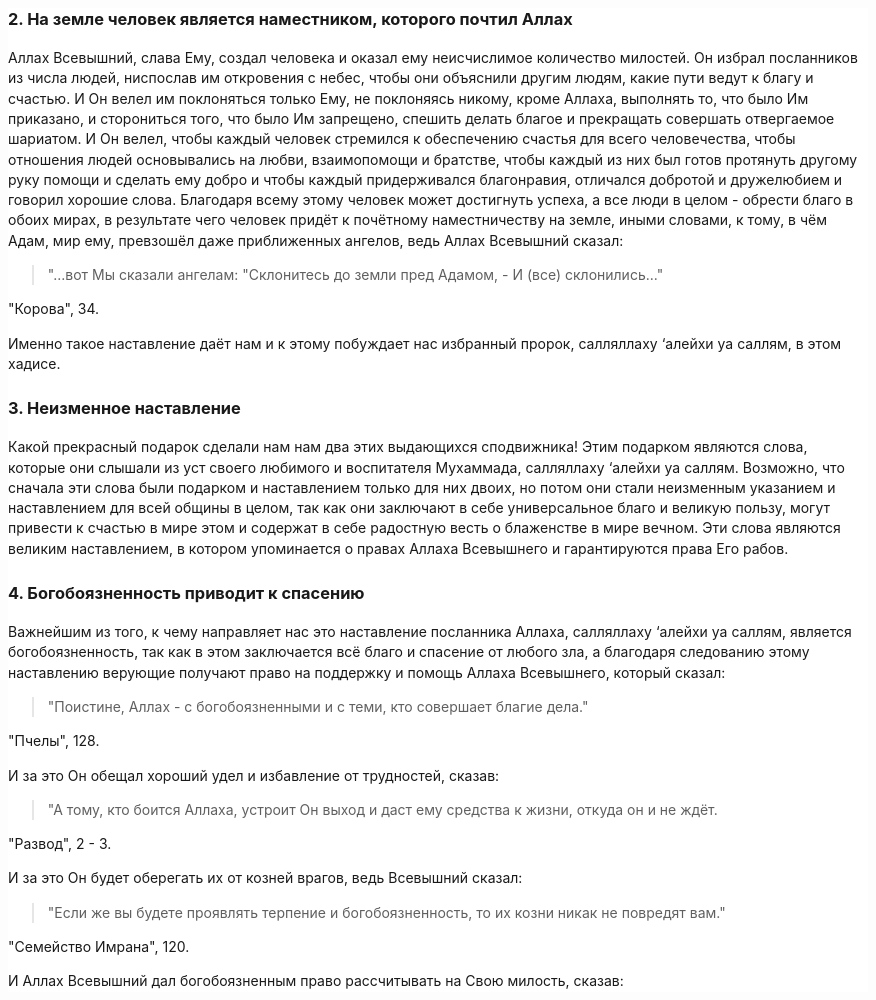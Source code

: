 ### 2. На земле человек является наместником, которого почтил Аллах

Аллах Всевышний, слава Ему, создал человека и оказал ему неисчислимое количество милостей. Он избрал посланников из числа людей, ниспослав им откровения с небес, чтобы они объяснили другим людям, какие пути ведут к благу и счастью. И Он велел им поклоняться только Ему, не поклоняясь никому, кроме Аллаха, выполнять то, что было Им приказано, и сторониться того, что было Им запрещено, спешить делать благое и прекращать совершать отвергаемое шариатом. И Он велел, чтобы каждый человек стремился к обеспечению счастья для всего человечества, чтобы отношения людей основывались на любви, взаимопомощи и братстве, чтобы каждый из них был готов протянуть другому руку помощи и сделать ему добро и чтобы каждый придерживался благонравия, отличался добротой и дружелюбием и говорил хорошие слова. Благодаря всему этому человек может достигнуть успеха, а все люди в целом - обрести благо в обоих мирах, в результате чего человек придёт к почётному наместничеству на земле, иными словами, к тому, в чём Адам, мир ему, превзошёл даже приближенных ангелов, ведь Аллах Всевышний сказал: 

>"...вот Мы сказали ангелам: "Склонитесь до земли пред Адамом, - И (все) склонились..." 

"Корова", 34.

Именно такое наставление даёт нам и к этому побуждает наc избранный пророк, салляллаху ‘алейхи уа саллям, в этом хадисе.

### 3. Неизменное наставление

Какой прекрасный подарок сделали нам нам два этих выдающихся сподвижника! Этим подарком являются слова, которые они слышали из уст своего любимого и воспитателя Мухаммада, салляллаху ‘алейхи уа саллям. Возможно, что сначала эти слова были подарком и наставлением только для них двоих, но потом они стали неизменным указанием и наставлением для всей общины в целом, так как они заключают в себе универсальное благо и великую пользу, могут привести к счастью в мире этом и содержат в себe радостную весть о блаженстве в мире вечном. Эти слова являются великим наставлением, в котором упоминается о правах Аллаха Всевышнего и гарантируются права Его рабов.

### 4. Богобоязненность приводит к спасению

Важнейшим из того, к чему направляет нас это наставление посланника Аллаха, салляллаху ‘алейхи уа саллям, является богобоязненность, так как в этом заключается всё благо и спасение от любого зла, а благодаря следованию этому наставлению верующие получают право на поддержку и помощь Аллаха Всевышнего, который сказал: 

>"Поистине, Аллах - с богобоязненными и с теми, кто совершает благие дела."

"Пчелы", 128.

И за это Он обещал хороший удел и избавление от трудностей, сказав: 

>"А тому, кто боится Аллаха, устроит Он выход и даст ему средства к жизни, откуда он и не ждёт. 

"Развод", 2 - 3.

И за это Он будет оберегать их от козней врагов, ведь Всевышний сказал:

>"Если же вы будете проявлять терпение и богобоязненность, то их козни никак не повредят вам." 

"Семейство Имрана", 120.

И Аллах Всевышний дал богобоязненным право рассчитывать на Свою милость, сказав:
